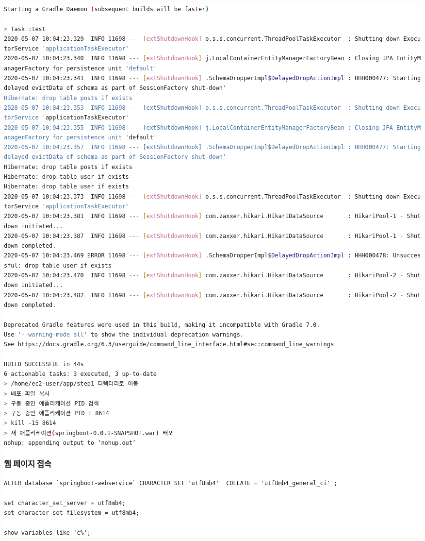 ```bash
Starting a Gradle Daemon (subsequent builds will be faster)

> Task :test
2020-05-07 10:04:23.329  INFO 11698 --- [extShutdownHook] o.s.s.concurrent.ThreadPoolTaskExecutor  : Shutting down ExecutorService 'applicationTaskExecutor'
2020-05-07 10:04:23.340  INFO 11698 --- [extShutdownHook] j.LocalContainerEntityManagerFactoryBean : Closing JPA EntityManagerFactory for persistence unit 'default'
2020-05-07 10:04:23.341  INFO 11698 --- [extShutdownHook] .SchemaDropperImpl$DelayedDropActionImpl : HHH000477: Starting delayed evictData of schema as part of SessionFactory shut-down'
Hibernate: drop table posts if exists
2020-05-07 10:04:23.353  INFO 11698 --- [extShutdownHook] o.s.s.concurrent.ThreadPoolTaskExecutor  : Shutting down ExecutorService 'applicationTaskExecutor'
2020-05-07 10:04:23.355  INFO 11698 --- [extShutdownHook] j.LocalContainerEntityManagerFactoryBean : Closing JPA EntityManagerFactory for persistence unit 'default'
2020-05-07 10:04:23.357  INFO 11698 --- [extShutdownHook] .SchemaDropperImpl$DelayedDropActionImpl : HHH000477: Starting delayed evictData of schema as part of SessionFactory shut-down'
Hibernate: drop table posts if exists
Hibernate: drop table user if exists
Hibernate: drop table user if exists
2020-05-07 10:04:23.373  INFO 11698 --- [extShutdownHook] o.s.s.concurrent.ThreadPoolTaskExecutor  : Shutting down ExecutorService 'applicationTaskExecutor'
2020-05-07 10:04:23.381  INFO 11698 --- [extShutdownHook] com.zaxxer.hikari.HikariDataSource       : HikariPool-1 - Shutdown initiated...
2020-05-07 10:04:23.387  INFO 11698 --- [extShutdownHook] com.zaxxer.hikari.HikariDataSource       : HikariPool-1 - Shutdown completed.
2020-05-07 10:04:23.469 ERROR 11698 --- [extShutdownHook] .SchemaDropperImpl$DelayedDropActionImpl : HHH000478: Unsuccessful: drop table user if exists
2020-05-07 10:04:23.470  INFO 11698 --- [extShutdownHook] com.zaxxer.hikari.HikariDataSource       : HikariPool-2 - Shutdown initiated...
2020-05-07 10:04:23.482  INFO 11698 --- [extShutdownHook] com.zaxxer.hikari.HikariDataSource       : HikariPool-2 - Shutdown completed.

Deprecated Gradle features were used in this build, making it incompatible with Gradle 7.0.
Use '--warning-mode all' to show the individual deprecation warnings.
See https://docs.gradle.org/6.3/userguide/command_line_interface.html#sec:command_line_warnings

BUILD SUCCESSFUL in 44s
6 actionable tasks: 3 executed, 3 up-to-date
> /home/ec2-user/app/step1 디렉터리로 이동
> 배포 파일 복사
> 구동 중인 애플리케이션 PID 검색
> 구동 중인 애플리케이션 PID : 8614
> kill -15 8614
> 새 애플리케이션(springboot-0.0.1-SNAPSHOT.war) 배포
nohup: appending output to ‘nohup.out’
```



### 웹 페이지 접속

```mysql
ALTER database `springboot-webservice` CHARACTER SET 'utf8mb4'  COLLATE = 'utf8mb4_general_ci' ;

set character_set_server = utf8mb4;
set character_set_filesystem = utf8mb4;

show variables like 'c%';
```
